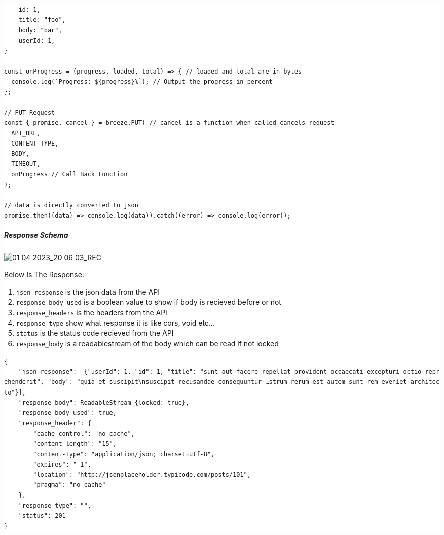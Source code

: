 ```
    id: 1,
    title: "foo",
    body: "bar",
    userId: 1,
}

const onProgress = (progress, loaded, total) => { // loaded and total are in bytes
  console.log(`Progress: ${progress}%`); // Output the progress in percent
};

// PUT Request
const { promise, cancel } = breeze.PUT( // cancel is a function when called cancels request
  API_URL,
  CONTENT_TYPE,
  BODY,
  TIMEOUT,
  onProgress // Call Back Function
);

// data is directly converted to json
promise.then((data) => console.log(data)).catch((error) => console.log(error));
```
##### Response Schema
<img width="759" alt="01 04 2023_20 06 03_REC" src="https://user-images.githubusercontent.com/108281031/229295648-38c10909-8eac-4600-9ae1-4b774f0bbdbb.png">

Below Is The Response:-
1. `json_response` is the json data from the API
2. `response_body_used` is a boolean value to show if body is recieved before or not
3. `response_headers` is the headers from the API
4. `response_type` show what response it is like cors, void etc...
5. `status` is the status code recieved from the API
6. `response_body` is a readablestream of the body which can be read if not locked
```
{
    "json_response": [{"userId": 1, "id": 1, "title": "sunt aut facere repellat provident occaecati excepturi optio reprehenderit", "body": "quia et suscipit\nsuscipit recusandae consequuntur …strum rerum est autem sunt rem eveniet architecto"}],
    "response_body": ReadableStream {locked: true},
    "response_body_used": true,
    "response_header": {
        "cache-control": "no-cache",
        "content-length": "15",
        "content-type": "application/json; charset=utf-8",
        "expires": "-1",
        "location": "http://jsonplaceholder.typicode.com/posts/101",
        "pragma": "no-cache"
    },
    "response_type": "",
    "status": 201
}
```
